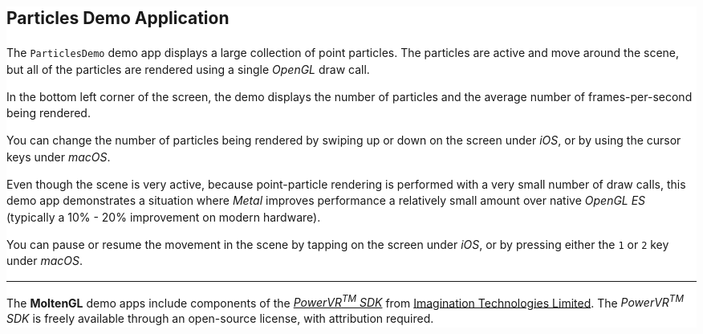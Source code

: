 

<a name="particles"></a>

Particles Demo Application
--------------------------

The `ParticlesDemo` demo app displays a large collection of point particles. The particles
are active and move around the scene, but all of the particles are rendered using a single 
*OpenGL* draw call.

In the bottom left corner of the screen, the demo displays the number of particles and the 
average number of frames-per-second being rendered.

You can change the number of particles being rendered by swiping up or down on the screen
under *iOS*, or by using the cursor keys under *macOS*.

Even though the scene is very active, because point-particle rendering is performed with 
a very small number of draw calls, this demo app demonstrates a situation where *Metal* 
improves performance a relatively small amount over native *OpenGL ES* (typically a 
10% - 20% improvement on modern hardware).

You can pause or resume the movement in the scene by tapping on the screen under *iOS*,
or by pressing either the `1` or `2` key under *macOS*.


---------------

The **MoltenGL** demo apps include components of the 
[*PowerVR<sup>TM</sup> SDK*](http://community.imgtec.com/developers/powervr/) from 
[Imagination Technologies Limited](http://imgtec.com). The *PowerVR<sup>TM</sup> SDK* 
is freely available through an open-source license, with attribution required.



